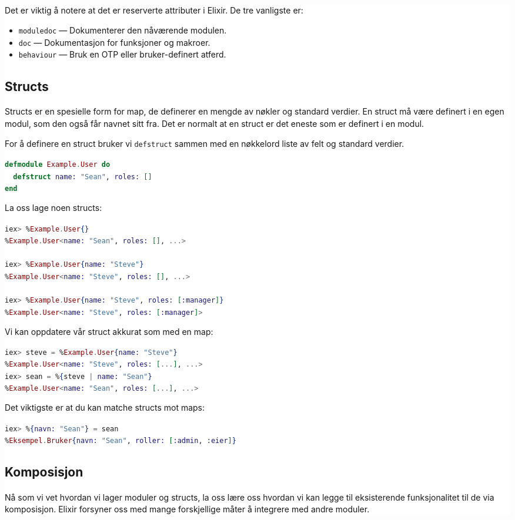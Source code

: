 Det er viktig å notere at det er reserverte attributer i Elixir. De tre vanligste er:

+ `moduledoc` — Dokumenterer den nåværende modulen.
+ `doc` — Dokumentasjon for funksjoner og makroer.
+ `behaviour` — Bruk en OTP eller bruker-definert atferd.

## Structs

Structs er en spesielle form for map, de definerer en mengde av nøkler og standard verdier. En struct må være definert i en egen modul, som den også får navnet sitt fra. Det er normalt at en struct er det eneste som er definert i en modul.

For å definere en struct bruker vi `defstruct` sammen med en nøkkelord liste av felt og standard verdier.

```elixir
defmodule Example.User do
  defstruct name: "Sean", roles: []
end
```

La oss lage noen structs:

```elixir
iex> %Example.User{}
%Example.User<name: "Sean", roles: [], ...>

iex> %Example.User{name: "Steve"}
%Example.User<name: "Steve", roles: [], ...>

iex> %Example.User{name: "Steve", roles: [:manager]}
%Example.User<name: "Steve", roles: [:manager]>
```

Vi kan oppdatere vår struct akkurat som med en map:

```elixir
iex> steve = %Example.User{name: "Steve"}
%Example.User<name: "Steve", roles: [...], ...>
iex> sean = %{steve | name: "Sean"}
%Example.User<name: "Sean", roles: [...], ...>
```

Det viktigste er at du kan matche structs mot maps:


```elixir
iex> %{navn: "Sean"} = sean
%Eksempel.Bruker{navn: "Sean", roller: [:admin, :eier]}
```

## Komposisjon

Nå som vi vet hvordan vi lager moduler og structs, la oss lære oss hvordan vi kan legge til eksisterende funksjonalitet til de via komposisjon. Elixir forsyner oss med mange forskjellige måter å integrere med andre moduler.
